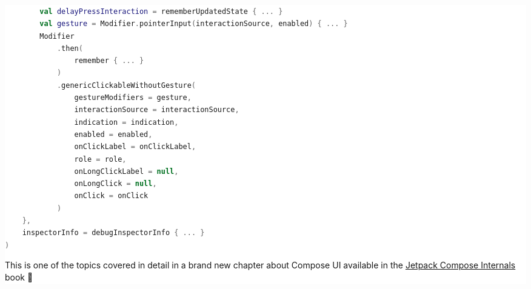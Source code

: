 ```kotlin
        val delayPressInteraction = rememberUpdatedState { ... }
        val gesture = Modifier.pointerInput(interactionSource, enabled) { ... }
        Modifier
            .then(
                remember { ... }
            )
            .genericClickableWithoutGesture(
                gestureModifiers = gesture,
                interactionSource = interactionSource,
                indication = indication,
                enabled = enabled,
                onClickLabel = onClickLabel,
                role = role,
                onLongClickLabel = null,
                onLongClick = null,
                onClick = onClick
            )
    },
    inspectorInfo = debugInspectorInfo { ... }
)
```

This is one of the topics covered in detail in a brand new chapter about Compose UI available in the [Jetpack Compose Internals](https:leanpub.com/composeinternals) book 🥳
